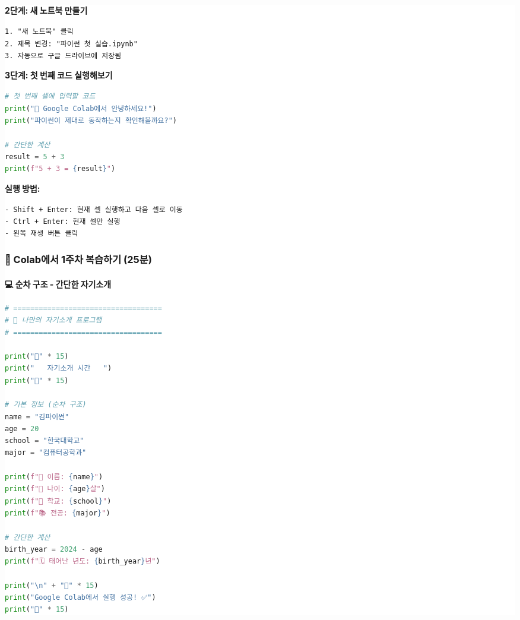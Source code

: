 **2단계: 새 노트북 만들기**
```
1. "새 노트북" 클릭
2. 제목 변경: "파이썬 첫 실습.ipynb"
3. 자동으로 구글 드라이브에 저장됨
```

**3단계: 첫 번째 코드 실행해보기**
```python
# 첫 번째 셀에 입력할 코드
print("🎉 Google Colab에서 안녕하세요!")
print("파이썬이 제대로 동작하는지 확인해볼까요?")

# 간단한 계산
result = 5 + 3
print(f"5 + 3 = {result}")
```

**실행 방법:**
```
- Shift + Enter: 현재 셀 실행하고 다음 셀로 이동
- Ctrl + Enter: 현재 셀만 실행
- 왼쪽 재생 버튼 클릭
```

### 📌 Colab에서 1주차 복습하기 (25분)

#### 💻 **순차 구조 - 간단한 자기소개**

```python
# ===================================
# 🎯 나만의 자기소개 프로그램
# ===================================

print("🌟" * 15)
print("   자기소개 시간   ")
print("🌟" * 15)

# 기본 정보 (순차 구조)
name = "김파이썬"
age = 20
school = "한국대학교"
major = "컴퓨터공학과"

print(f"👤 이름: {name}")
print(f"🎂 나이: {age}살")
print(f"🏫 학교: {school}")
print(f"📚 전공: {major}")

# 간단한 계산
birth_year = 2024 - age
print(f"🗓️ 태어난 년도: {birth_year}년")

print("\n" + "🌟" * 15)
print("Google Colab에서 실행 성공! ✅")
print("🌟" * 15)
```
